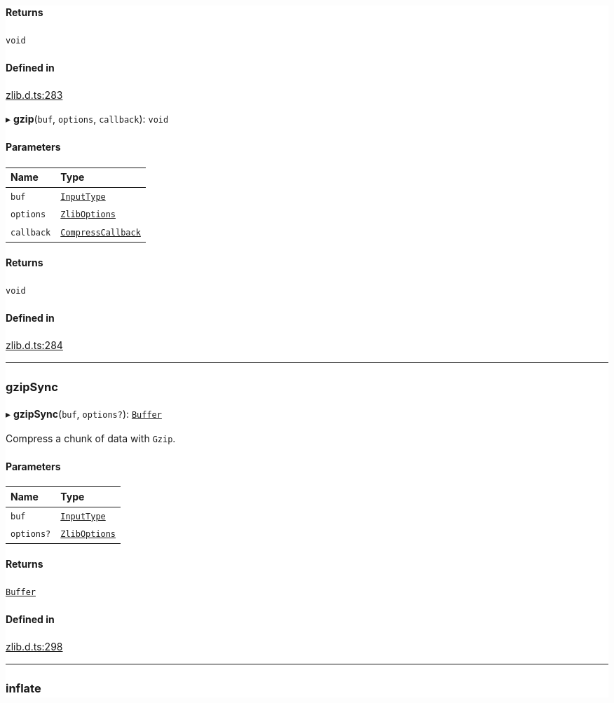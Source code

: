 #### Returns

`void`

#### Defined in

[zlib.d.ts:283](https://github.com/goodcodedev/bun-types/blob/8bd1b3a/zlib.d.ts#L283)

▸ **gzip**(`buf`, `options`, `callback`): `void`

#### Parameters

| Name | Type |
| :------ | :------ |
| `buf` | [`InputType`](zlib._zlib_.md#inputtype) |
| `options` | [`ZlibOptions`](../interfaces/zlib._zlib_.ZlibOptions.md) |
| `callback` | [`CompressCallback`](zlib._zlib_.md#compresscallback) |

#### Returns

`void`

#### Defined in

[zlib.d.ts:284](https://github.com/goodcodedev/bun-types/blob/8bd1b3a/zlib.d.ts#L284)

___

### gzipSync

▸ **gzipSync**(`buf`, `options?`): [`Buffer`](buffer._buffer_.md#buffer)

Compress a chunk of data with `Gzip`.

#### Parameters

| Name | Type |
| :------ | :------ |
| `buf` | [`InputType`](zlib._zlib_.md#inputtype) |
| `options?` | [`ZlibOptions`](../interfaces/zlib._zlib_.ZlibOptions.md) |

#### Returns

[`Buffer`](buffer._buffer_.md#buffer)

#### Defined in

[zlib.d.ts:298](https://github.com/goodcodedev/bun-types/blob/8bd1b3a/zlib.d.ts#L298)

___

### inflate
